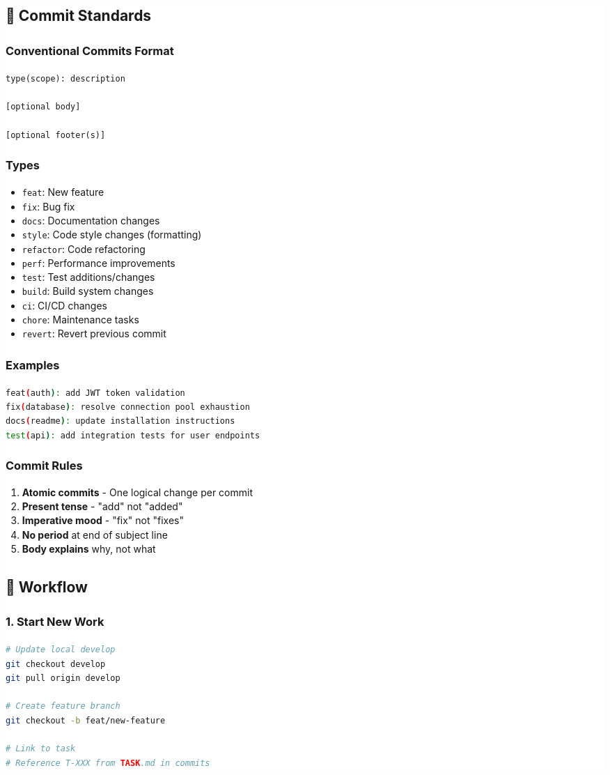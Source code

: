 ## 📝 Commit Standards

### Conventional Commits Format

```
type(scope): description

[optional body]

[optional footer(s)]
```

### Types
- `feat`: New feature
- `fix`: Bug fix
- `docs`: Documentation changes
- `style`: Code style changes (formatting)
- `refactor`: Code refactoring
- `perf`: Performance improvements
- `test`: Test additions/changes
- `build`: Build system changes
- `ci`: CI/CD changes
- `chore`: Maintenance tasks
- `revert`: Revert previous commit

### Examples

```bash
feat(auth): add JWT token validation
fix(database): resolve connection pool exhaustion
docs(readme): update installation instructions
test(api): add integration tests for user endpoints
```

### Commit Rules
1. **Atomic commits** - One logical change per commit
2. **Present tense** - "add" not "added"
3. **Imperative mood** - "fix" not "fixes"
4. **No period** at end of subject line
5. **Body explains** why, not what

## 🔄 Workflow

### 1. Start New Work

```bash
# Update local develop
git checkout develop
git pull origin develop

# Create feature branch
git checkout -b feat/new-feature

# Link to task
# Reference T-XXX from TASK.md in commits
```
